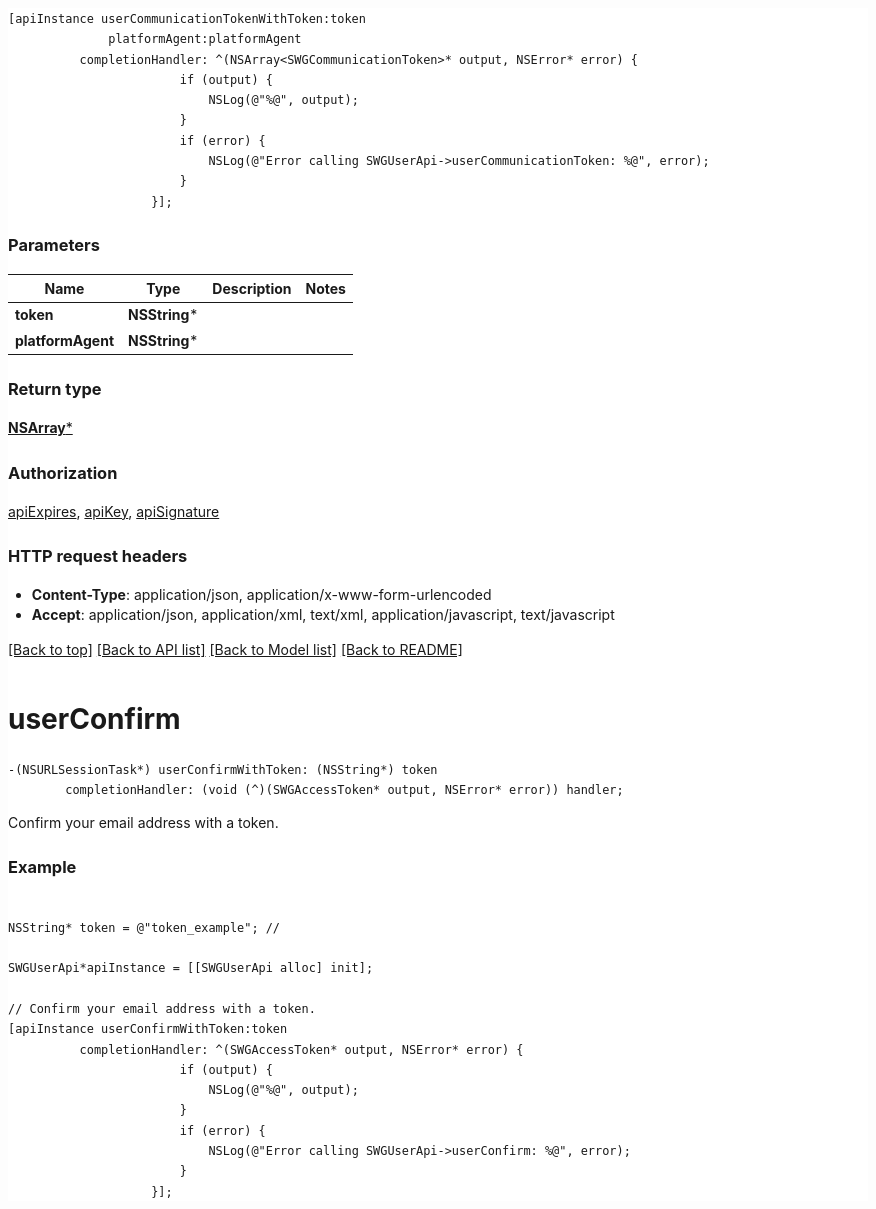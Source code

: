 ```objc
[apiInstance userCommunicationTokenWithToken:token
              platformAgent:platformAgent
          completionHandler: ^(NSArray<SWGCommunicationToken>* output, NSError* error) {
                        if (output) {
                            NSLog(@"%@", output);
                        }
                        if (error) {
                            NSLog(@"Error calling SWGUserApi->userCommunicationToken: %@", error);
                        }
                    }];
```

### Parameters

Name | Type | Description  | Notes
------------- | ------------- | ------------- | -------------
 **token** | **NSString***|  | 
 **platformAgent** | **NSString***|  | 

### Return type

[**NSArray<SWGCommunicationToken>***](SWGCommunicationToken.md)

### Authorization

[apiExpires](../README.md#apiExpires), [apiKey](../README.md#apiKey), [apiSignature](../README.md#apiSignature)

### HTTP request headers

 - **Content-Type**: application/json, application/x-www-form-urlencoded
 - **Accept**: application/json, application/xml, text/xml, application/javascript, text/javascript

[[Back to top]](#) [[Back to API list]](../README.md#documentation-for-api-endpoints) [[Back to Model list]](../README.md#documentation-for-models) [[Back to README]](../README.md)

# **userConfirm**
```objc
-(NSURLSessionTask*) userConfirmWithToken: (NSString*) token
        completionHandler: (void (^)(SWGAccessToken* output, NSError* error)) handler;
```

Confirm your email address with a token.

### Example 
```objc

NSString* token = @"token_example"; // 

SWGUserApi*apiInstance = [[SWGUserApi alloc] init];

// Confirm your email address with a token.
[apiInstance userConfirmWithToken:token
          completionHandler: ^(SWGAccessToken* output, NSError* error) {
                        if (output) {
                            NSLog(@"%@", output);
                        }
                        if (error) {
                            NSLog(@"Error calling SWGUserApi->userConfirm: %@", error);
                        }
                    }];
```
